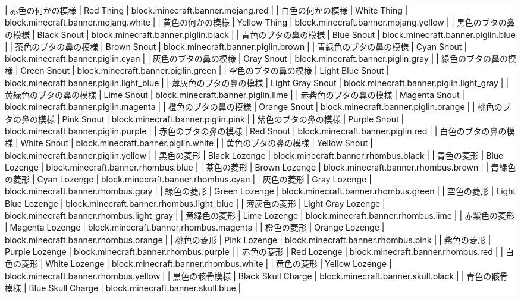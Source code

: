 | 赤色の何かの模様 | Red Thing | block.minecraft.banner.mojang.red |
| 白色の何かの模様 | White Thing | block.minecraft.banner.mojang.white |
| 黄色の何かの模様 | Yellow Thing | block.minecraft.banner.mojang.yellow |
| 黒色のブタの鼻の模様 | Black Snout | block.minecraft.banner.piglin.black |
| 青色のブタの鼻の模様 | Blue Snout | block.minecraft.banner.piglin.blue |
| 茶色のブタの鼻の模様 | Brown Snout | block.minecraft.banner.piglin.brown |
| 青緑色のブタの鼻の模様 | Cyan Snout | block.minecraft.banner.piglin.cyan |
| 灰色のブタの鼻の模様 | Gray Snout | block.minecraft.banner.piglin.gray |
| 緑色のブタの鼻の模様 | Green Snout | block.minecraft.banner.piglin.green |
| 空色のブタの鼻の模様 | Light Blue Snout | block.minecraft.banner.piglin.light_blue |
| 薄灰色のブタの鼻の模様 | Light Gray Snout | block.minecraft.banner.piglin.light_gray |
| 黄緑色のブタの鼻の模様 | Lime Snout | block.minecraft.banner.piglin.lime |
| 赤紫色のブタの鼻の模様 | Magenta Snout | block.minecraft.banner.piglin.magenta |
| 橙色のブタの鼻の模様 | Orange Snout | block.minecraft.banner.piglin.orange |
| 桃色のブタの鼻の模様 | Pink Snout | block.minecraft.banner.piglin.pink |
| 紫色のブタの鼻の模様 | Purple Snout | block.minecraft.banner.piglin.purple |
| 赤色のブタの鼻の模様 | Red Snout | block.minecraft.banner.piglin.red |
| 白色のブタの鼻の模様 | White Snout | block.minecraft.banner.piglin.white |
| 黄色のブタの鼻の模様 | Yellow Snout | block.minecraft.banner.piglin.yellow |
| 黒色の菱形 | Black Lozenge | block.minecraft.banner.rhombus.black |
| 青色の菱形 | Blue Lozenge | block.minecraft.banner.rhombus.blue |
| 茶色の菱形 | Brown Lozenge | block.minecraft.banner.rhombus.brown |
| 青緑色の菱形 | Cyan Lozenge | block.minecraft.banner.rhombus.cyan |
| 灰色の菱形 | Gray Lozenge | block.minecraft.banner.rhombus.gray |
| 緑色の菱形 | Green Lozenge | block.minecraft.banner.rhombus.green |
| 空色の菱形 | Light Blue Lozenge | block.minecraft.banner.rhombus.light_blue |
| 薄灰色の菱形 | Light Gray Lozenge | block.minecraft.banner.rhombus.light_gray |
| 黄緑色の菱形 | Lime Lozenge | block.minecraft.banner.rhombus.lime |
| 赤紫色の菱形 | Magenta Lozenge | block.minecraft.banner.rhombus.magenta |
| 橙色の菱形 | Orange Lozenge | block.minecraft.banner.rhombus.orange |
| 桃色の菱形 | Pink Lozenge | block.minecraft.banner.rhombus.pink |
| 紫色の菱形 | Purple Lozenge | block.minecraft.banner.rhombus.purple |
| 赤色の菱形 | Red Lozenge | block.minecraft.banner.rhombus.red |
| 白色の菱形 | White Lozenge | block.minecraft.banner.rhombus.white |
| 黄色の菱形 | Yellow Lozenge | block.minecraft.banner.rhombus.yellow |
| 黒色の骸骨模様 | Black Skull Charge | block.minecraft.banner.skull.black |
| 青色の骸骨模様 | Blue Skull Charge | block.minecraft.banner.skull.blue |